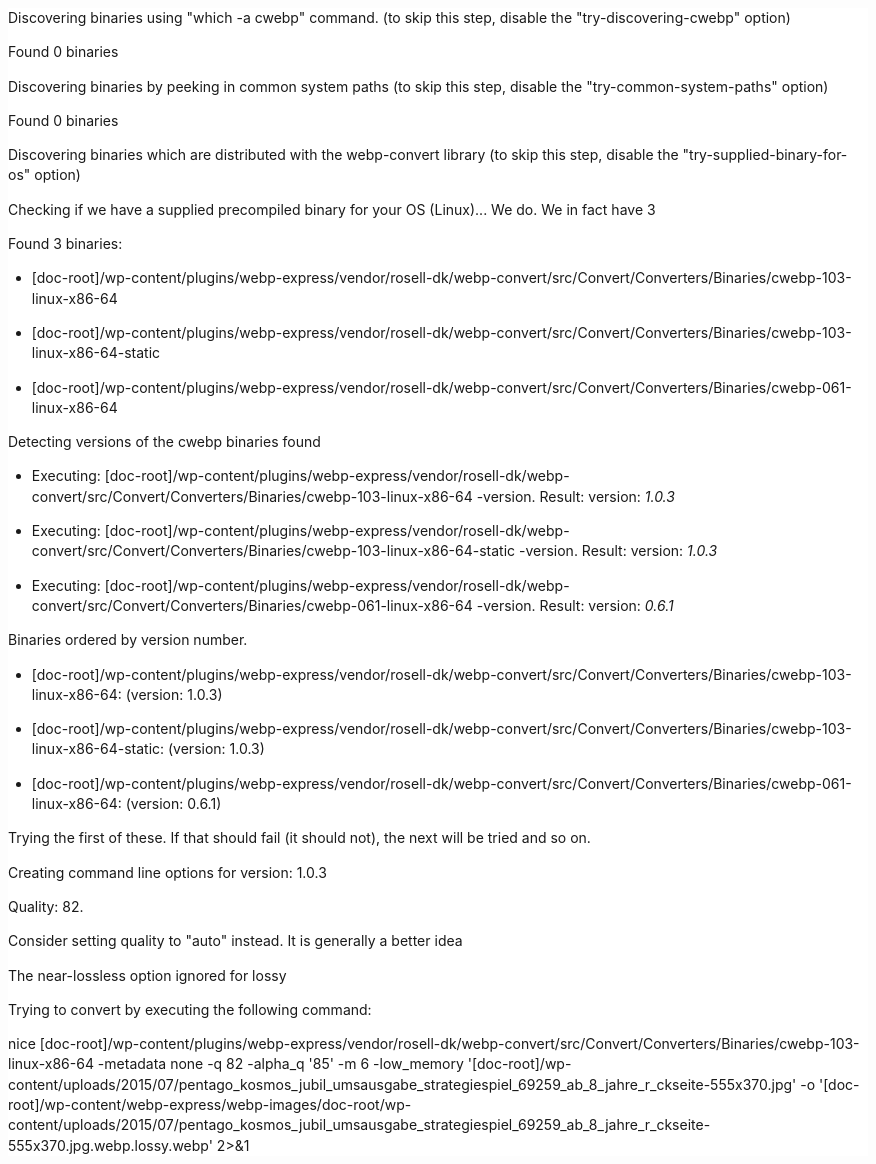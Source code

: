 Discovering binaries using "which -a cwebp" command. (to skip this step, disable the "try-discovering-cwebp" option)

Found 0 binaries

Discovering binaries by peeking in common system paths (to skip this step, disable the "try-common-system-paths" option)

Found 0 binaries

Discovering binaries which are distributed with the webp-convert library (to skip this step, disable the "try-supplied-binary-for-os" option)

Checking if we have a supplied precompiled binary for your OS (Linux)... We do. We in fact have 3

Found 3 binaries: 

- [doc-root]/wp-content/plugins/webp-express/vendor/rosell-dk/webp-convert/src/Convert/Converters/Binaries/cwebp-103-linux-x86-64

- [doc-root]/wp-content/plugins/webp-express/vendor/rosell-dk/webp-convert/src/Convert/Converters/Binaries/cwebp-103-linux-x86-64-static

- [doc-root]/wp-content/plugins/webp-express/vendor/rosell-dk/webp-convert/src/Convert/Converters/Binaries/cwebp-061-linux-x86-64

Detecting versions of the cwebp binaries found

- Executing: [doc-root]/wp-content/plugins/webp-express/vendor/rosell-dk/webp-convert/src/Convert/Converters/Binaries/cwebp-103-linux-x86-64 -version. Result: version: *1.0.3*

- Executing: [doc-root]/wp-content/plugins/webp-express/vendor/rosell-dk/webp-convert/src/Convert/Converters/Binaries/cwebp-103-linux-x86-64-static -version. Result: version: *1.0.3*

- Executing: [doc-root]/wp-content/plugins/webp-express/vendor/rosell-dk/webp-convert/src/Convert/Converters/Binaries/cwebp-061-linux-x86-64 -version. Result: version: *0.6.1*

Binaries ordered by version number.

- [doc-root]/wp-content/plugins/webp-express/vendor/rosell-dk/webp-convert/src/Convert/Converters/Binaries/cwebp-103-linux-x86-64: (version: 1.0.3)

- [doc-root]/wp-content/plugins/webp-express/vendor/rosell-dk/webp-convert/src/Convert/Converters/Binaries/cwebp-103-linux-x86-64-static: (version: 1.0.3)

- [doc-root]/wp-content/plugins/webp-express/vendor/rosell-dk/webp-convert/src/Convert/Converters/Binaries/cwebp-061-linux-x86-64: (version: 0.6.1)

Trying the first of these. If that should fail (it should not), the next will be tried and so on.

Creating command line options for version: 1.0.3

Quality: 82. 

Consider setting quality to "auto" instead. It is generally a better idea

The near-lossless option ignored for lossy

Trying to convert by executing the following command:

nice [doc-root]/wp-content/plugins/webp-express/vendor/rosell-dk/webp-convert/src/Convert/Converters/Binaries/cwebp-103-linux-x86-64 -metadata none -q 82 -alpha_q '85' -m 6 -low_memory '[doc-root]/wp-content/uploads/2015/07/pentago_kosmos_jubil_umsausgabe_strategiespiel_69259_ab_8_jahre_r_ckseite-555x370.jpg' -o '[doc-root]/wp-content/webp-express/webp-images/doc-root/wp-content/uploads/2015/07/pentago_kosmos_jubil_umsausgabe_strategiespiel_69259_ab_8_jahre_r_ckseite-555x370.jpg.webp.lossy.webp' 2>&1
